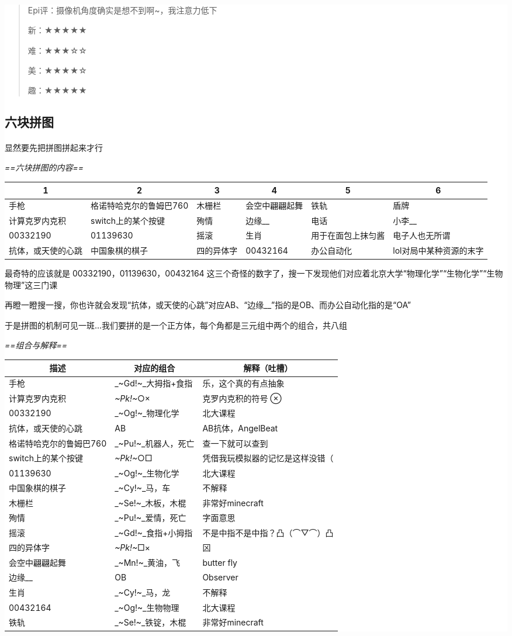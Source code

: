 > Epi评：摄像机角度确实是想不到啊~，我注意力低下
>
> 新：★★★★★
>
> 难：★★★☆☆
>
> 美：★★★★☆
>
> 趣：★★★★★

## 六块拼图



显然要先把拼图拼起来才行



*==六块拼图的内容==*

| 1                  | 2                       | 3          | 4              | 5                  | 6                       |
| ------------------ | ----------------------- | ---------- | -------------- | ------------------ | ----------------------- |
| 手枪               | 格诺特哈克尔的鲁姆巴760 | 木栅栏     | 会空中翩翩起舞 | 铁轨               | 盾牌                    |
| 计算克罗内克积     | switch上的某个按键      | 殉情       | 边缘__         | 电话               | 小李__                  |
| 00332190           | 01139630                | 摇滚       | 生肖           | 用于在面包上抹匀酱 | 电子人也无所谓          |
| 抗体，或天使的心跳 | 中国象棋的棋子          | 四的异体字 | 00432164       | 办公自动化         | lol对局中某种资源的末字 |

最奇特的应该就是 00332190，01139630，00432164 这三个奇怪的数字了，搜一下发现他们对应着北京大学“物理化学”“生物化学”“生物物理”这三门课

再瞪一瞪搜一搜，你也许就会发现“抗体，或天使的心跳”对应AB、“边缘__”指的是OB、而办公自动化指的是“OA”

于是拼图的机制可见一斑...我们要拼的是一个正方体，每个角都是三元组中两个的组合，共八组

*==组合与解释==*

| 描述                    | 对应的组合           | 解释（吐槽）                     |
| ----------------------- | -------------------- | -------------------------------- |
| 手枪                    | _~Gd!~_大拇指+食指   | 乐，这个真的有点抽象             |
| 计算克罗内克积          | _~Pk!~_○×            | 克罗内克积的符号 $\otimes$       |
| 00332190                | _~Og!~_物理化学      | 北大课程                         |
| 抗体，或天使的心跳      | AB                   | AB抗体，AngelBeat                |
| 格诺特哈克尔的鲁姆巴760 | _~Pu!~_机器人，死亡  | 查一下就可以查到                 |
| switch上的某个按键      | _~Pk!~_○□            | 凭借我玩模拟器的记忆是这样没错（ |
| 01139630                | _~Og!~_生物化学      | 北大课程                         |
| 中国象棋的棋子          | _~Cy!~_马，车        | 不解释                           |
| 木栅栏                  | _~Se!~_木板，木棍    | 非常好minecraft                  |
| 殉情                    | _~Pu!~_爱情，死亡    | 字面意思                         |
| 摇滚                    | _~Gd!~_食指+小拇指   | 不是中指不是中指？凸（⌒▽⌒）凸    |
| 四的异体字              | _~Pk!~_□×            | 龱                               |
| 会空中翩翩起舞          | _~Mn!~_黄油，飞      | butter fly                       |
| 边缘__                  | OB                   | Observer                         |
| 生肖                    | _~Cy!~_马，龙        | 不解释                           |
| 00432164                | _~Og!~_生物物理      | 北大课程                         |
| 铁轨                    | _~Se!~_铁锭，木棍    | 非常好minecraft                  |